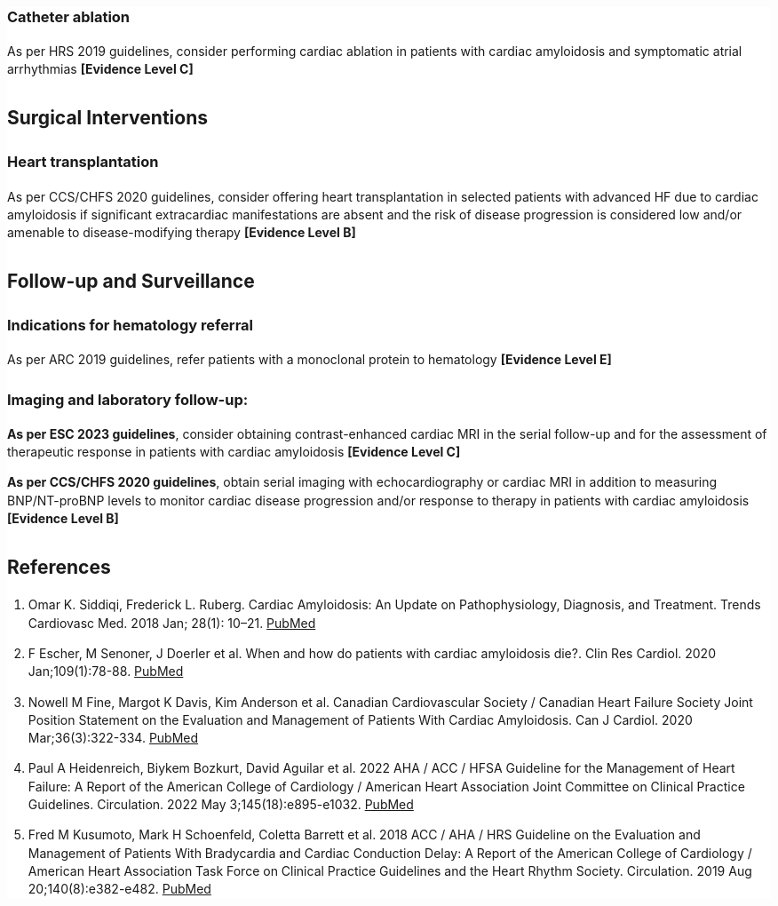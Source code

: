 ### Catheter ablation
As per HRS 2019 guidelines, consider performing cardiac ablation in patients with cardiac amyloidosis and symptomatic atrial arrhythmias **[Evidence Level C]**

## Surgical Interventions

### Heart transplantation
As per CCS/CHFS 2020 guidelines, consider offering heart transplantation in selected patients with advanced HF due to cardiac amyloidosis if significant extracardiac manifestations are absent and the risk of disease progression is considered low and/or amenable to disease-modifying therapy **[Evidence Level B]**

## Follow-up and Surveillance

### Indications for hematology referral
As per ARC 2019 guidelines, refer patients with a monoclonal protein to hematology **[Evidence Level E]**

### Imaging and laboratory follow-up:

**As per ESC 2023 guidelines**, consider obtaining contrast-enhanced cardiac MRI in the serial follow-up and for the assessment of therapeutic response in patients with cardiac amyloidosis **[Evidence Level C]**

**As per CCS/CHFS 2020 guidelines**, obtain serial imaging with echocardiography or cardiac MRI in addition to measuring BNP/NT-proBNP levels to monitor cardiac disease progression and/or response to therapy in patients with cardiac amyloidosis **[Evidence Level B]**

## References

1. Omar K. Siddiqi, Frederick L. Ruberg. Cardiac Amyloidosis: An Update on Pathophysiology, Diagnosis, and Treatment. Trends Cardiovasc Med. 2018 Jan; 28(1): 10–21. [PubMed](https://pubmed.ncbi.nlm.nih.gov/28739313/)

2. F Escher, M Senoner, J Doerler et al. When and how do patients with cardiac amyloidosis die?. Clin Res Cardiol. 2020 Jan;109(1):78-88. [PubMed](https://pubmed.ncbi.nlm.nih.gov/31134330)

3. Nowell M Fine, Margot K Davis, Kim Anderson et al. Canadian Cardiovascular Society / Canadian Heart Failure Society Joint Position Statement on the Evaluation and Management of Patients With Cardiac Amyloidosis. Can J Cardiol. 2020 Mar;36(3):322-334. [PubMed](https://pubmed.ncbi.nlm.nih.gov/32145862/)

4. Paul A Heidenreich, Biykem Bozkurt, David Aguilar et al. 2022 AHA / ACC / HFSA Guideline for the Management of Heart Failure: A Report of the American College of Cardiology / American Heart Association Joint Committee on Clinical Practice Guidelines. Circulation. 2022 May 3;145(18):e895-e1032. [PubMed](https://pubmed.ncbi.nlm.nih.gov/35363499/)

5. Fred M Kusumoto, Mark H Schoenfeld, Coletta Barrett et al. 2018 ACC / AHA / HRS Guideline on the Evaluation and Management of Patients With Bradycardia and Cardiac Conduction Delay: A Report of the American College of Cardiology / American Heart Association Task Force on Clinical Practice Guidelines and the Heart Rhythm Society. Circulation. 2019 Aug 20;140(8):e382-e482. [PubMed](https://pubmed.ncbi.nlm.nih.gov/30586771/)
